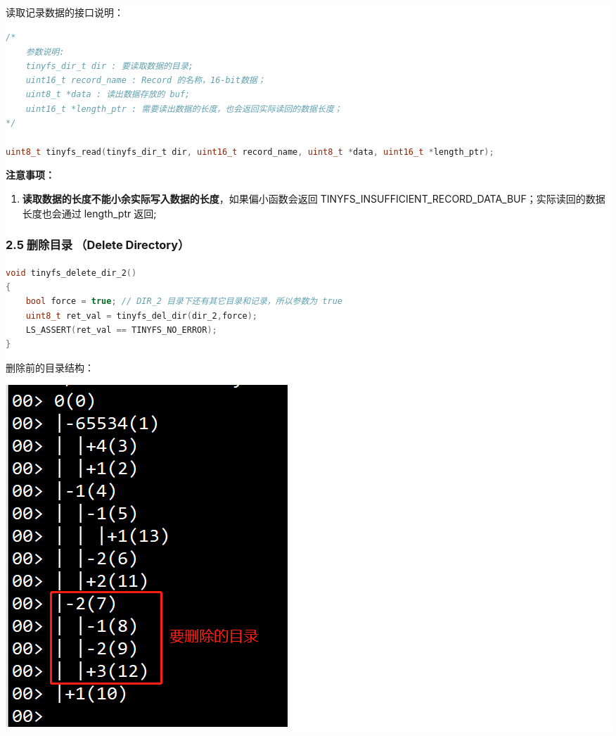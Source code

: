 读取记录数据的接口说明：

```C
/*
 	参数说明:
	tinyfs_dir_t dir : 要读取数据的目录;
	uint16_t record_name : Record 的名称，16-bit数据；
	uint8_t *data : 读出数据存放的 buf;
	uint16_t *length_ptr : 需要读出数据的长度，也会返回实际读回的数据长度；
*/

uint8_t tinyfs_read(tinyfs_dir_t dir, uint16_t record_name, uint8_t *data, uint16_t *length_ptr);
```

**注意事项：**

1. **读取数据的长度不能小余实际写入数据的长度**，如果偏小函数会返回 TINYFS_INSUFFICIENT_RECORD_DATA_BUF；实际读回的数据长度也会通过 length_ptr 返回;



### 2.5 删除目录 （Delete Directory）

```C
void tinyfs_delete_dir_2()
{
    bool force = true; // DIR_2 目录下还有其它目录和记录，所以参数为 true
    uint8_t ret_val = tinyfs_del_dir(dir_2,force);
    LS_ASSERT(ret_val == TINYFS_NO_ERROR);
}
```

删除前的目录结构：

![before-delete_dir](./pic-tinyfs/before_del_dir.png)
